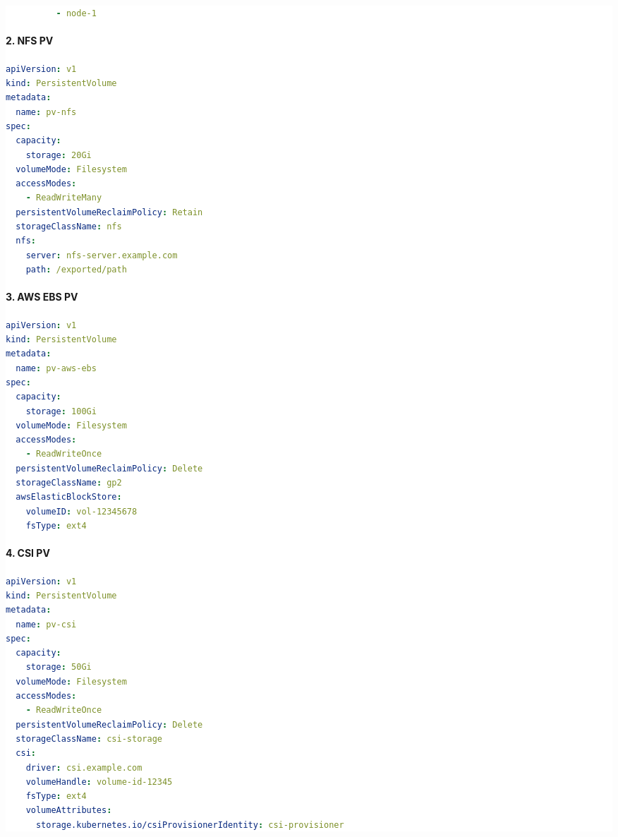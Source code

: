```yaml
          - node-1
```

#### 2. NFS PV

```yaml
apiVersion: v1
kind: PersistentVolume
metadata:
  name: pv-nfs
spec:
  capacity:
    storage: 20Gi
  volumeMode: Filesystem
  accessModes:
    - ReadWriteMany
  persistentVolumeReclaimPolicy: Retain
  storageClassName: nfs
  nfs:
    server: nfs-server.example.com
    path: /exported/path
```

#### 3. AWS EBS PV

```yaml
apiVersion: v1
kind: PersistentVolume
metadata:
  name: pv-aws-ebs
spec:
  capacity:
    storage: 100Gi
  volumeMode: Filesystem
  accessModes:
    - ReadWriteOnce
  persistentVolumeReclaimPolicy: Delete
  storageClassName: gp2
  awsElasticBlockStore:
    volumeID: vol-12345678
    fsType: ext4
```

#### 4. CSI PV

```yaml
apiVersion: v1
kind: PersistentVolume
metadata:
  name: pv-csi
spec:
  capacity:
    storage: 50Gi
  volumeMode: Filesystem
  accessModes:
    - ReadWriteOnce
  persistentVolumeReclaimPolicy: Delete
  storageClassName: csi-storage
  csi:
    driver: csi.example.com
    volumeHandle: volume-id-12345
    fsType: ext4
    volumeAttributes:
      storage.kubernetes.io/csiProvisionerIdentity: csi-provisioner
```
